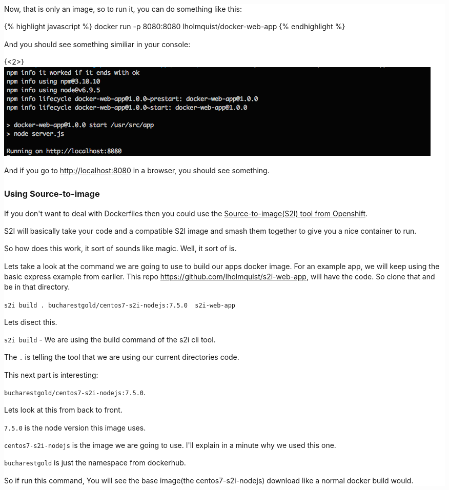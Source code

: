 
Now, that is only an image, so to run it, you can do something like this:

{% highlight javascript %}
docker run -p 8080:8080 lholmquist/docker-web-app
{% endhighlight %}

And you should see something similiar in your console:

{<2>}![](/content/images/2017/Feb/Screen_Shot_2017_02_22_at_10_53_26_AM.png)

And if you go to [http://localhost:8080](http://localhost:8080) in a browser, you should see something.


### Using Source-to-image

If you don't want to deal with Dockerfiles then you could use the [Source-to-image(S2I) tool from Openshift](https://github.com/openshift/source-to-image).

S2I will basically take your code and a compatible S2I image and smash them together to give you a nice container to run.

So how does this work, it sort of sounds like magic.  Well, it sort of is.

Lets take a look at the command we are going to use to build our apps docker image.  For an example app, we will keep using the basic express example from earlier. This repo https://github.com/lholmquist/s2i-web-app, will have the code.  So clone that and be in that directory.

`s2i build . bucharestgold/centos7-s2i-nodejs:7.5.0  s2i-web-app`

Lets disect this.

`s2i build` - We are using the build command of the s2i cli tool.

The `.` is telling the tool that we are using our current directories code.

This next part is interesting:

`bucharestgold/centos7-s2i-nodejs:7.5.0`.

Lets look at this from back to front.

`7.5.0` is the node version this image uses.

`centos7-s2i-nodejs` is the image we are going to use. I'll explain in a minute why we used this one.

`bucharestgold` is just the namespace from dockerhub.

So if run this command, You will see the base image(the centos7-s2i-nodejs) download like a normal docker build would.
